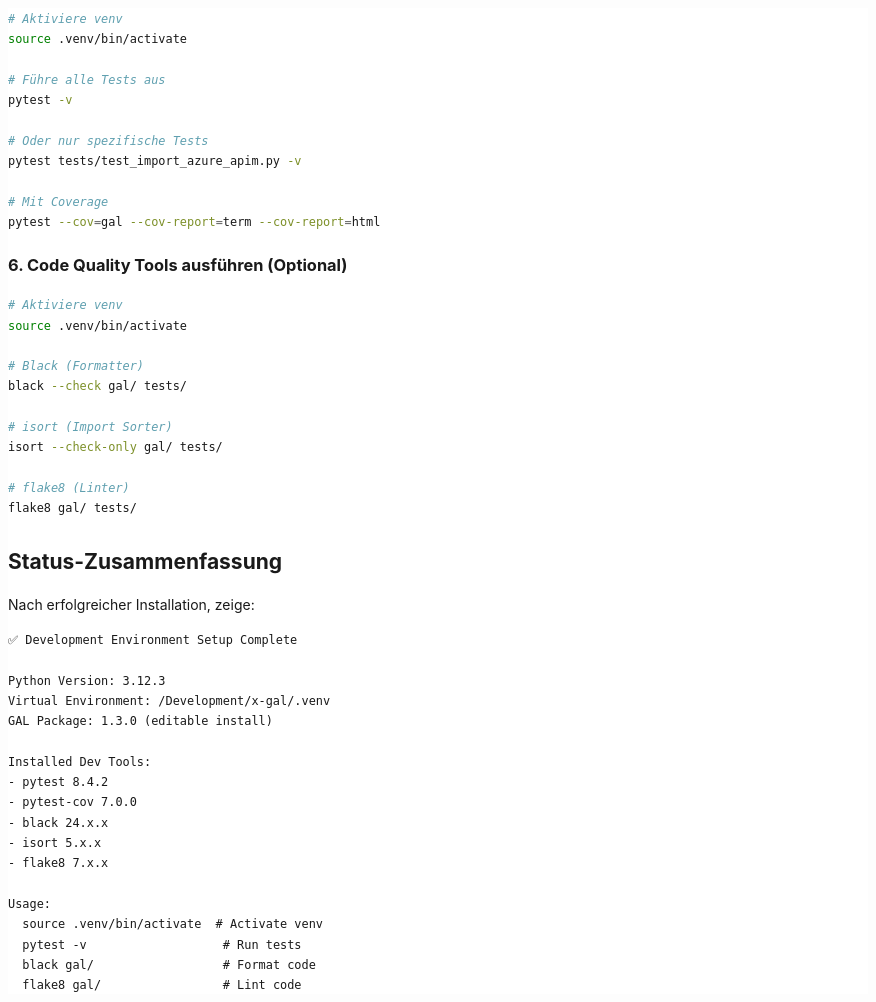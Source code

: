 ```bash
# Aktiviere venv
source .venv/bin/activate

# Führe alle Tests aus
pytest -v

# Oder nur spezifische Tests
pytest tests/test_import_azure_apim.py -v

# Mit Coverage
pytest --cov=gal --cov-report=term --cov-report=html
```

### 6. Code Quality Tools ausführen (Optional)

```bash
# Aktiviere venv
source .venv/bin/activate

# Black (Formatter)
black --check gal/ tests/

# isort (Import Sorter)
isort --check-only gal/ tests/

# flake8 (Linter)
flake8 gal/ tests/
```

## Status-Zusammenfassung

Nach erfolgreicher Installation, zeige:

```
✅ Development Environment Setup Complete

Python Version: 3.12.3
Virtual Environment: /Development/x-gal/.venv
GAL Package: 1.3.0 (editable install)

Installed Dev Tools:
- pytest 8.4.2
- pytest-cov 7.0.0
- black 24.x.x
- isort 5.x.x
- flake8 7.x.x

Usage:
  source .venv/bin/activate  # Activate venv
  pytest -v                   # Run tests
  black gal/                  # Format code
  flake8 gal/                 # Lint code
```

